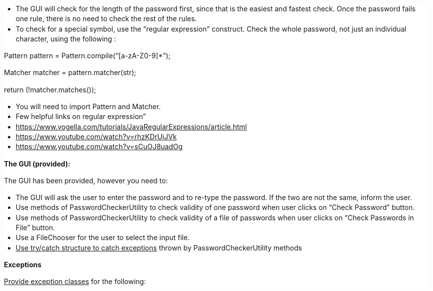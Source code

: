 <ul>

 <li>The GUI will check for the length of the password first, since that is the easiest and fastest check. Once the password fails one rule, there is no need to check the rest of the rules.</li>

 <li>To check for a special symbol, use the “regular expression” construct. Check the whole password, not just an individual character, using the following :</li>

</ul>

Pattern pattern = Pattern.compile(“[a-zA-Z0-9]*”);

Matcher matcher = pattern.matcher(str);

return (!matcher.matches());

<ul>

 <li>You will need to import Pattern and Matcher.</li>

 <li>Few helpful links on regular expression”</li>

 <li><a href="https://www.vogella.com/tutorials/JavaRegularExpressions/article.html">https://www.vogella.com/tutorials/JavaRegularExpressions/article.html</a></li>

 <li><a href="https://www.youtube.com/watch?v=rhzKDrUiJVk">https://www.youtube.com/watch?v=rhzKDrUiJVk</a></li>

 <li><a href="https://www.youtube.com/watch?v=sCuOJ8uadOg">https://www.youtube.com/watch?v=sCuOJ8uadOg</a></li>

</ul>




<strong>The GUI (provided):</strong>

The GUI has been provided, however you need to:

<ul>

 <li>The GUI will ask the user to enter the password and to re-type the password. If the two are not the same, inform the user.</li>

 <li>Use methods of PasswordCheckerUtility to check validity of one password when user clicks on “Check Password” button.</li>

 <li>Use methods of PasswordCheckerUtility to check validity of a file of passwords when user clicks on “Check Passwords in File” button.</li>

 <li>Use a FileChooser for the user to select the input file.</li>

 <li><u>Use try/catch structure to catch exceptions</u> thrown by PasswordCheckerUtility methods</li>

</ul>

<strong> </strong>

<strong>Exceptions</strong>

<u>Provide exception classes</u> for the following:
